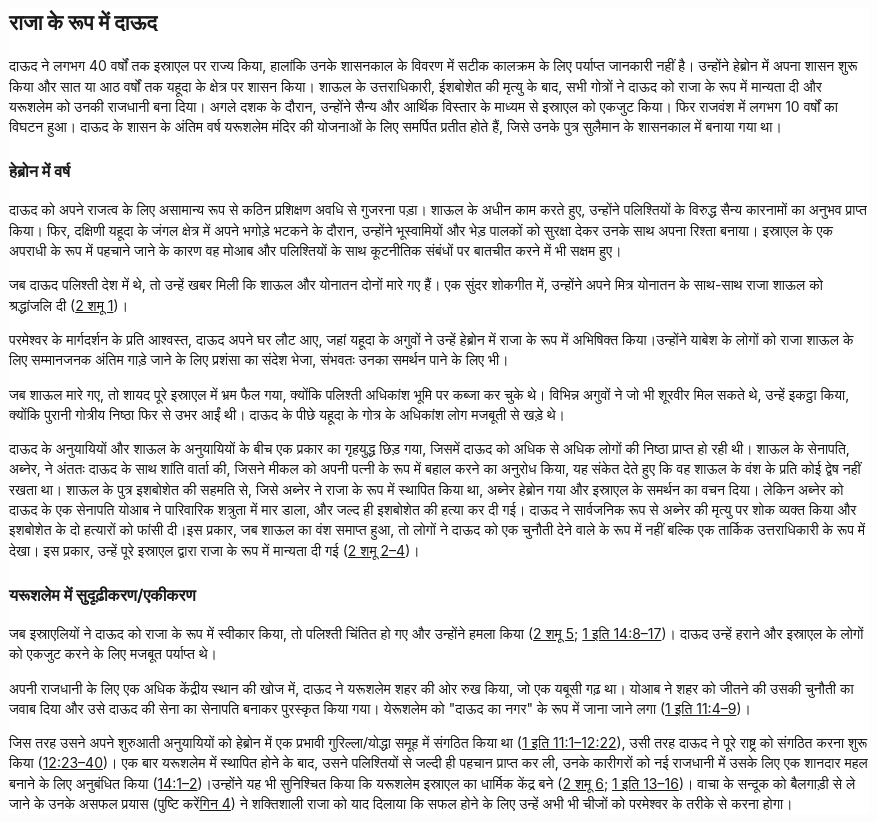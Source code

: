 राजा के रूप में दाऊद
--------------------

दाऊद ने लगभग 40 वर्षों तक इस्राएल पर राज्य किया, हालांकि उनके शासनकाल के विवरण में सटीक कालक्रम के लिए पर्याप्त जानकारी नहीं है। उन्होंने हेब्रोन में अपना शासन शुरू किया और सात या आठ वर्षों तक यहूदा के क्षेत्र पर शासन किया। शाऊल के उत्तराधिकारी, ईशबोशेत की मृत्यु के बाद, सभी गोत्रों ने दाऊद को राजा के रूप में मान्यता दी और यरूशलेम को उनकी राजधानी बना दिया। अगले दशक के दौरान, उन्होंने सैन्य और आर्थिक विस्तार के माध्यम से इस्राएल को एकजुट किया। फिर राजवंश में लगभग 10 वर्षों का विघटन हुआ। दाऊद के शासन के अंतिम वर्ष यरूशलेम मंदिर की योजनाओं के लिए समर्पित प्रतीत होते हैं, जिसे उनके पुत्र सुलैमान के शासनकाल में बनाया गया था।

### हेब्रोन में वर्ष

दाऊद को अपने राजत्व के लिए असामान्य रूप से कठिन प्रशिक्षण अवधि से गुजरना पड़ा। शाऊल के अधीन काम करते हुए, उन्होंने पलिश्तियों के विरुद्ध सैन्य कारनामों का अनुभव प्राप्त किया। फिर, दक्षिणी यहूदा के जंगल क्षेत्र में अपने भगोड़े भटकने के दौरान, उन्होंने भूस्वामियों और भेड़ पालकों को सुरक्षा देकर उनके साथ अपना रिश्ता बनाया। इस्राएल के एक अपराधी के रूप में पहचाने जाने के कारण वह मोआब और पलिश्तियों के साथ कूटनीतिक संबंधों पर बातचीत करने में भी सक्षम हुए।

जब दाऊद पलिश्ती देश में थे, तो उन्हें खबर मिली कि शाऊल और योनातन दोनों मारे गए हैं। एक सुंदर शोकगीत में, उन्होंने अपने मित्र योनातन के साथ\-साथ राजा शाऊल को श्रद्धांजलि दी ([2 शमू 1](https://ref.ly/2Sam1:1-2Sam1:27))।

परमेश्वर के मार्गदर्शन के प्रति आश्वस्त, दाऊद अपने घर लौट आए, जहां यहूदा के अगुवों ने उन्हें हेब्रोन में राजा के रूप में अभिषिक्त किया।उन्होंने याबेश के लोगों को राजा शाऊल के लिए सम्मानजनक अंतिम गाड़े जाने के लिए प्रशंसा का संदेश भेजा, संभवतः उनका समर्थन पाने के लिए भी।

जब शाऊल मारे गए, तो शायद पूरे इस्राएल में भ्रम फैल गया, क्योंकि पलिश्ती अधिकांश भूमि पर कब्जा कर चुके थे। विभिन्न अगुवों ने जो भी शूरवीर मिल सकते थे, उन्हें इकट्ठा किया, क्योंकि पुरानी गोत्रीय निष्ठा फिर से उभर आईं थी। दाऊद के पीछे यहूदा के गोत्र के अधिकांश लोग मजबूती से खड़े थे।

दाऊद के अनुयायियों और शाऊल के अनुयायियों के बीच एक प्रकार का गृहयुद्ध छिड़ गया, जिसमें दाऊद को अधिक से अधिक लोगों की निष्ठा प्राप्त हो रही थी। शाऊल के सेनापति, अब्नेर, ने अंततः दाऊद के साथ शांति वार्ता की, जिसने मीकल को अपनी पत्नी के रूप में बहाल करने का अनुरोध किया, यह संकेत देते हुए कि वह शाऊल के वंश के प्रति कोई द्वेष नहीं रखता था। शाऊल के पुत्र इशबोशेत की सहमति से, जिसे अब्नेर ने राजा के रूप में स्थापित किया था, अब्नेर हेब्रोन गया और इस्राएल के समर्थन का वचन दिया। लेकिन अब्नेर को दाऊद के एक सेनापति योआब ने पारिवारिक शत्रुता में मार डाला, और जल्द ही इशबोशेत की हत्या कर दी गई। दाऊद ने सार्वजनिक रूप से अब्नेर की मृत्यु पर शोक व्यक्त किया और इशबोशेत के दो हत्यारों को फांसी दी।इस प्रकार, जब शाऊल का वंश समाप्त हुआ, तो लोगों ने दाऊद को एक चुनौती देने वाले के रूप में नहीं बल्कि एक तार्किक उत्तराधिकारी के रूप में देखा। इस प्रकार, उन्हें पूरे इस्राएल द्वारा राजा के रूप में मान्यता दी गई ([2 शमू 2–4](https://ref.ly/2Sam2:1-2Sam4:12))।

### यरूशलेम में सुदृढ़ीकरण/एकीकरण

जब इस्राएलियों ने दाऊद को राजा के रूप में स्वीकार किया, तो पलिश्ती चिंतित हो गए और उन्होंने हमला किया ([2 शमू 5](https://ref.ly/2Sam5:1-2Sam5:25); [1 इति 14:8–17](https://ref.ly/1Chr14:8-1Chr14:17))। दाऊद उन्हें हराने और इस्राएल के लोगों को एकजुट करने के लिए मजबूत पर्याप्त थे।

अपनी राजधानी के लिए एक अधिक केंद्रीय स्थान की खोज में, दाऊद ने यरूशलेम शहर की ओर रुख किया, जो एक यबूसी गढ़ था। योआब ने शहर को जीतने की उसकी चुनौती का जवाब दिया और उसे दाऊद की सेना का सेनापति बनाकर पुरस्कृत किया गया। येरूशलेम को "दाऊद का नगर" के रूप में जाना जाने लगा ([1 इति 11:4–9](https://ref.ly/1Chr11:4-1Chr11:9))।

जिस तरह उसने अपने शुरुआती अनुयायियों को हेब्रोन में एक प्रभावी गुरिल्ला/योद्धा समूह में संगठित किया था ([1 इति 11:1–12:22](https://ref.ly/1Chr11:1-1Chr12:22)), उसी तरह दाऊद ने पूरे राष्ट्र को संगठित करना शुरू किया ([12:23–40](https://ref.ly/1Chr12:23-1Chr12:40))। एक बार यरूशलेम में स्थापित होने के बाद, उसने पलिश्तियों से जल्दी ही पहचान प्राप्त कर ली, उनके कारीगरों को नई राजधानी में उसके लिए एक शानदार महल बनाने के लिए अनुबंधित किया ([14:1–2](https://ref.ly/1Chr14:1-1Chr14:2))।उन्होंने यह भी सुनिश्चित किया कि यरूशलेम इस्राएल का धार्मिक केंद्र बने ([2 शमू 6](https://ref.ly/2Sam6:1-2Sam6:23); [1 इति 13–16](https://ref.ly/1Chr13:1-1Chr16:43))। वाचा के सन्दूक को बैलगाड़ी से ले जाने के उनके असफल प्रयास (पुष्टि करें[गिन 4](https://ref.ly/Num4:1-Num4:49)) ने शक्तिशाली राजा को याद दिलाया कि सफल होने के लिए उन्हें अभी भी चीजों को परमेश्वर के तरीके से करना होगा।
